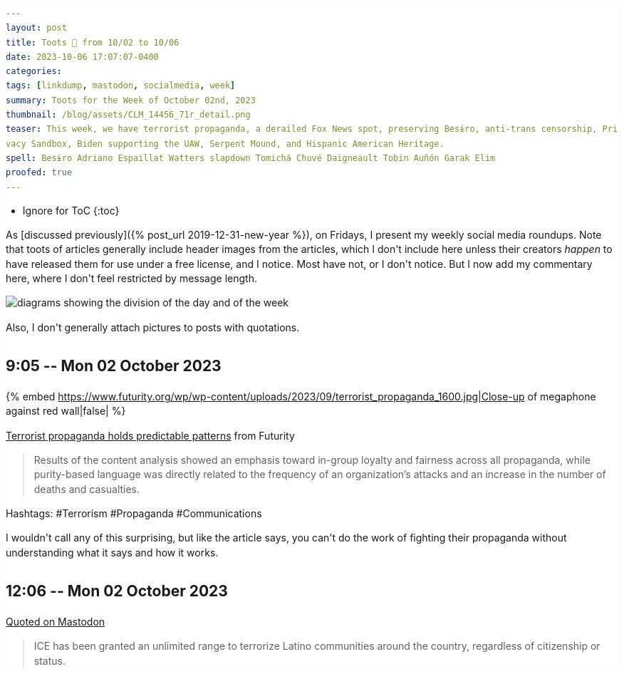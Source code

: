 ```yaml
---
layout: post
title: Toots 🦣 from 10/02 to 10/06
date: 2023-10-06 17:07:07-0400
categories:
tags: [linkdump, mastodon, socialmedia, week]
summary: Toots for the Week of October 02nd, 2023
thumbnail: /blog/assets/CLM_14456_71r_detail.png
teaser: This week, we have terrorist propaganda, a derailed Fox News spot, preserving Besɨro, anti-trans censorship, Privacy Sandbox, Biden supporting the UAW, Serpent Mound, and Hispanic American Heritage.
spell: Besɨro Adriano Espaillat Watters slapdown Tomichá Chuvé Daigneault Tobin Auñón Garak Elim
proofed: true
---
```


* Ignore for ToC
{:toc}

As [discussed previously]({% post_url 2019-12-31-new-year %}), on Fridays, I present my weekly social media roundups.  Note that toots of articles generally include header images from the articles, which I don't include here unless their creators *happen* to have released them for use under a free license, and I notice.  Most have not, or I don't notice.  But I now add my commentary here, where I don't feel restricted by message length.

![diagrams showing the division of the day and of the week](/blog/assets/CLM_14456_71r_detail.png "I don't know, it seems to have turned into all cowlicks.")

Also, I don't generally attach pictures to posts with quotations.

## 9:05 -- Mon 02 October 2023

{% embed https://www.futurity.org/wp/wp-content/uploads/2023/09/terrorist_propaganda_1600.jpg|Close-up of megaphone against red wall|false| %}

[<i class="fab fa-mastodon"></i>](https://mastodon.social/@jcolag/111165564748471325) [Terrorist propaganda holds predictable patterns](https://www.futurity.org/terrorsit-propaganda-rhetoric-communication-2979042/) from Futurity

 > Results of the content analysis showed an emphasis toward in-group loyalty and fairness across all propaganda, while purity-based language was directly related to the frequency of an organization’s attacks and an increase in the number of deaths and casualties.

Hashtags:  #Terrorism #Propaganda #Communications

I wouldn't call any of this surprising, but like the article says, you can't do the work of fighting their propaganda without understanding what it says and how it works.

## 12:06 -- Mon 02 October 2023

[<i class="fab fa-mastodon"></i> Quoted on Mastodon](https://mastodon.social/@jcolag/111166276703244161)

 > ICE has been granted an unlimited range to terrorize Latino communities around the country, regardless of citizenship or status.
